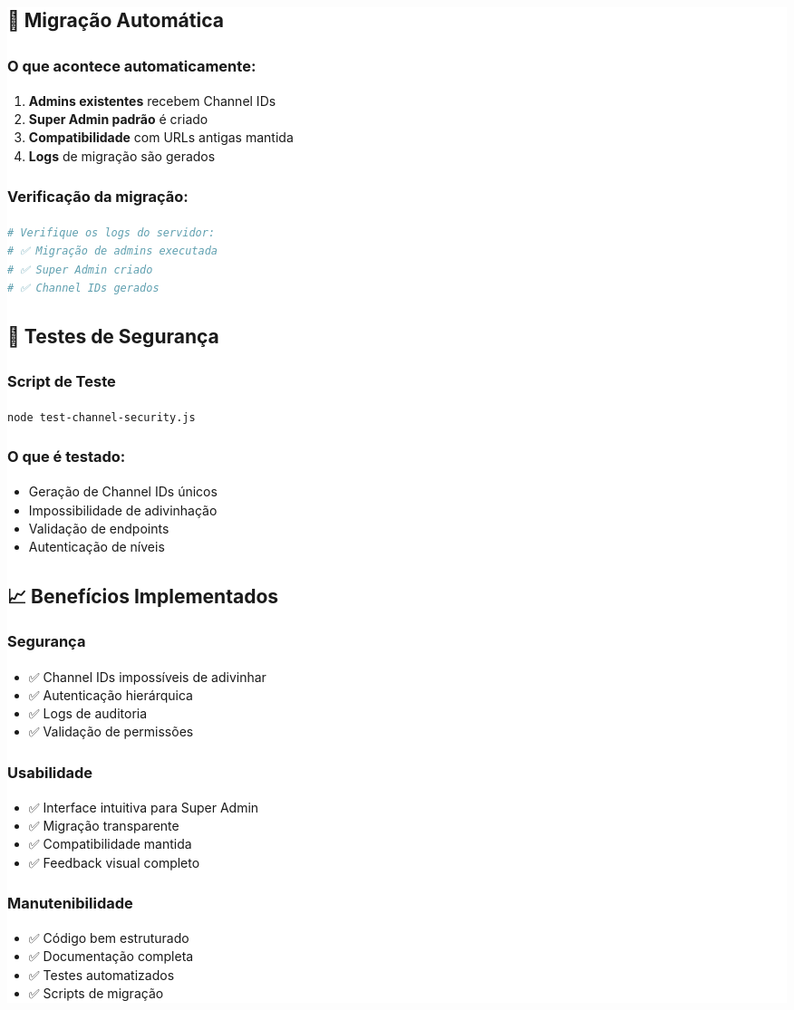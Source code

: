 ## 🔄 Migração Automática

### O que acontece automaticamente:
1. **Admins existentes** recebem Channel IDs
2. **Super Admin padrão** é criado
3. **Compatibilidade** com URLs antigas mantida
4. **Logs** de migração são gerados

### Verificação da migração:
```bash
# Verifique os logs do servidor:
# ✅ Migração de admins executada
# ✅ Super Admin criado
# ✅ Channel IDs gerados
```

## 🧪 Testes de Segurança

### Script de Teste
```bash
node test-channel-security.js
```

### O que é testado:
- Geração de Channel IDs únicos
- Impossibilidade de adivinhação
- Validação de endpoints
- Autenticação de níveis

## 📈 Benefícios Implementados

### Segurança
- ✅ Channel IDs impossíveis de adivinhar
- ✅ Autenticação hierárquica
- ✅ Logs de auditoria
- ✅ Validação de permissões

### Usabilidade
- ✅ Interface intuitiva para Super Admin
- ✅ Migração transparente
- ✅ Compatibilidade mantida
- ✅ Feedback visual completo

### Manutenibilidade
- ✅ Código bem estruturado
- ✅ Documentação completa
- ✅ Testes automatizados
- ✅ Scripts de migração
